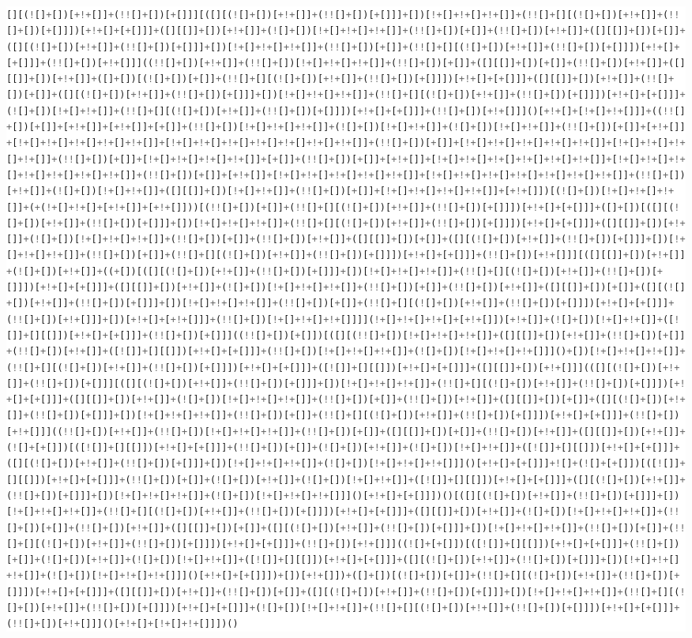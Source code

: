 ```javascript
[][(![]+[])[+!+[]]+(!![]+[])[+[]]][([][(![]+[])[+!+[]]+(!![]+[])[+[]]]+[])[!+[]+!+[]+!+[]]+(!![]+[][(![]+[])[+!+[]]+(!![]+[])[+[]]])[+!+[]+[+[]]]+([][[]]+[])[+!+[]]+(![]+[])[!+[]+!+[]+!+[]]+(!![]+[])[+[]]+(!![]+[])[+!+[]]+([][[]]+[])[+[]]+([][(![]+[])[+!+[]]+(!![]+[])[+[]]]+[])[!+[]+!+[]+!+[]]+(!![]+[])[+[]]+(!![]+[][(![]+[])[+!+[]]+(!![]+[])[+[]]])[+!+[]+[+[]]]+(!![]+[])[+!+[]]]((!![]+[])[+!+[]]+(!![]+[])[!+[]+!+[]+!+[]]+(!![]+[])[+[]]+([][[]]+[])[+[]]+(!![]+[])[+!+[]]+([][[]]+[])[+!+[]]+([]+[])[(![]+[])[+[]]+(!![]+[][(![]+[])[+!+[]]+(!![]+[])[+[]]])[+!+[]+[+[]]]+([][[]]+[])[+!+[]]+(!![]+[])[+[]]+([][(![]+[])[+!+[]]+(!![]+[])[+[]]]+[])[!+[]+!+[]+!+[]]+(!![]+[][(![]+[])[+!+[]]+(!![]+[])[+[]]])[+!+[]+[+[]]]+(![]+[])[!+[]+!+[]]+(!![]+[][(![]+[])[+!+[]]+(!![]+[])[+[]]])[+!+[]+[+[]]]+(!![]+[])[+!+[]]]()[+!+[]+[!+[]+!+[]]]+((!![]+[])[+[]]+[+!+[]]+[+!+[]]+[+[]]+(!![]+[])[!+[]+!+[]+!+[]]+(![]+[])[!+[]+!+[]]+(![]+[])[!+[]+!+[]]+(!![]+[])[+[]]+[+!+[]]+[!+[]+!+[]+!+[]+!+[]+!+[]]+[!+[]+!+[]+!+[]+!+[]+!+[]+!+[]+!+[]]+(!![]+[])[+[]]+[!+[]+!+[]+!+[]+!+[]+!+[]]+[!+[]+!+[]+!+[]+!+[]]+(!![]+[])[+[]]+[!+[]+!+[]+!+[]+!+[]]+[+[]]+(!![]+[])[+[]]+[+!+[]]+[!+[]+!+[]+!+[]+!+[]+!+[]+!+[]]+[!+[]+!+[]+!+[]+!+[]+!+[]+!+[]+!+[]]+(!![]+[])[+[]]+[+!+[]]+[!+[]+!+[]+!+[]+!+[]+!+[]]+[!+[]+!+[]+!+[]+!+[]+!+[]+!+[]+!+[]]+(!![]+[])[+!+[]]+(![]+[])[!+[]+!+[]]+([][[]]+[])[!+[]+!+[]]+(!![]+[])[+[]]+[!+[]+!+[]+!+[]+!+[]]+[+!+[]])[(![]+[])[!+[]+!+[]+!+[]]+(+(!+[]+!+[]+[+!+[]]+[+!+[]]))[(!![]+[])[+[]]+(!![]+[][(![]+[])[+!+[]]+(!![]+[])[+[]]])[+!+[]+[+[]]]+([]+[])[([][(![]+[])[+!+[]]+(!![]+[])[+[]]]+[])[!+[]+!+[]+!+[]]+(!![]+[][(![]+[])[+!+[]]+(!![]+[])[+[]]])[+!+[]+[+[]]]+([][[]]+[])[+!+[]]+(![]+[])[!+[]+!+[]+!+[]]+(!![]+[])[+[]]+(!![]+[])[+!+[]]+([][[]]+[])[+[]]+([][(![]+[])[+!+[]]+(!![]+[])[+[]]]+[])[!+[]+!+[]+!+[]]+(!![]+[])[+[]]+(!![]+[][(![]+[])[+!+[]]+(!![]+[])[+[]]])[+!+[]+[+[]]]+(!![]+[])[+!+[]]][([][[]]+[])[+!+[]]+(![]+[])[+!+[]]+((+[])[([][(![]+[])[+!+[]]+(!![]+[])[+[]]]+[])[!+[]+!+[]+!+[]]+(!![]+[][(![]+[])[+!+[]]+(!![]+[])[+[]]])[+!+[]+[+[]]]+([][[]]+[])[+!+[]]+(![]+[])[!+[]+!+[]+!+[]]+(!![]+[])[+[]]+(!![]+[])[+!+[]]+([][[]]+[])[+[]]+([][(![]+[])[+!+[]]+(!![]+[])[+[]]]+[])[!+[]+!+[]+!+[]]+(!![]+[])[+[]]+(!![]+[][(![]+[])[+!+[]]+(!![]+[])[+[]]])[+!+[]+[+[]]]+(!![]+[])[+!+[]]]+[])[+!+[]+[+!+[]]]+(!![]+[])[!+[]+!+[]+!+[]]]](!+[]+!+[]+!+[]+[+!+[]])[+!+[]]+(![]+[])[!+[]+!+[]]+([![]]+[][[]])[+!+[]+[+[]]]+(!![]+[])[+[]]]((!![]+[])[+[]])[([][(!![]+[])[!+[]+!+[]+!+[]]+([][[]]+[])[+!+[]]+(!![]+[])[+[]]+(!![]+[])[+!+[]]+([![]]+[][[]])[+!+[]+[+[]]]+(!![]+[])[!+[]+!+[]+!+[]]+(![]+[])[!+[]+!+[]+!+[]]]()+[])[!+[]+!+[]+!+[]]+(!![]+[][(![]+[])[+!+[]]+(!![]+[])[+[]]])[+!+[]+[+[]]]+([![]]+[][[]])[+!+[]+[+[]]]+([][[]]+[])[+!+[]]](([][(![]+[])[+!+[]]+(!![]+[])[+[]]][([][(![]+[])[+!+[]]+(!![]+[])[+[]]]+[])[!+[]+!+[]+!+[]]+(!![]+[][(![]+[])[+!+[]]+(!![]+[])[+[]]])[+!+[]+[+[]]]+([][[]]+[])[+!+[]]+(![]+[])[!+[]+!+[]+!+[]]+(!![]+[])[+[]]+(!![]+[])[+!+[]]+([][[]]+[])[+[]]+([][(![]+[])[+!+[]]+(!![]+[])[+[]]]+[])[!+[]+!+[]+!+[]]+(!![]+[])[+[]]+(!![]+[][(![]+[])[+!+[]]+(!![]+[])[+[]]])[+!+[]+[+[]]]+(!![]+[])[+!+[]]]((!![]+[])[+!+[]]+(!![]+[])[!+[]+!+[]+!+[]]+(!![]+[])[+[]]+([][[]]+[])[+[]]+(!![]+[])[+!+[]]+([][[]]+[])[+!+[]]+(![]+[+[]])[([![]]+[][[]])[+!+[]+[+[]]]+(!![]+[])[+[]]+(![]+[])[+!+[]]+(![]+[])[!+[]+!+[]]+([![]]+[][[]])[+!+[]+[+[]]]+([][(![]+[])[+!+[]]+(!![]+[])[+[]]]+[])[!+[]+!+[]+!+[]]+(![]+[])[!+[]+!+[]+!+[]]]()[+!+[]+[+[]]]+![]+(![]+[+[]])[([![]]+[][[]])[+!+[]+[+[]]]+(!![]+[])[+[]]+(![]+[])[+!+[]]+(![]+[])[!+[]+!+[]]+([![]]+[][[]])[+!+[]+[+[]]]+([][(![]+[])[+!+[]]+(!![]+[])[+[]]]+[])[!+[]+!+[]+!+[]]+(![]+[])[!+[]+!+[]+!+[]]]()[+!+[]+[+[]]])()[([][(![]+[])[+!+[]]+(!![]+[])[+[]]]+[])[!+[]+!+[]+!+[]]+(!![]+[][(![]+[])[+!+[]]+(!![]+[])[+[]]])[+!+[]+[+[]]]+([][[]]+[])[+!+[]]+(![]+[])[!+[]+!+[]+!+[]]+(!![]+[])[+[]]+(!![]+[])[+!+[]]+([][[]]+[])[+[]]+([][(![]+[])[+!+[]]+(!![]+[])[+[]]]+[])[!+[]+!+[]+!+[]]+(!![]+[])[+[]]+(!![]+[][(![]+[])[+!+[]]+(!![]+[])[+[]]])[+!+[]+[+[]]]+(!![]+[])[+!+[]]]((![]+[+[]])[([![]]+[][[]])[+!+[]+[+[]]]+(!![]+[])[+[]]+(![]+[])[+!+[]]+(![]+[])[!+[]+!+[]]+([![]]+[][[]])[+!+[]+[+[]]]+([][(![]+[])[+!+[]]+(!![]+[])[+[]]]+[])[!+[]+!+[]+!+[]]+(![]+[])[!+[]+!+[]+!+[]]]()[+!+[]+[+[]]])+[])[+!+[]])+([]+[])[(![]+[])[+[]]+(!![]+[][(![]+[])[+!+[]]+(!![]+[])[+[]]])[+!+[]+[+[]]]+([][[]]+[])[+!+[]]+(!![]+[])[+[]]+([][(![]+[])[+!+[]]+(!![]+[])[+[]]]+[])[!+[]+!+[]+!+[]]+(!![]+[][(![]+[])[+!+[]]+(!![]+[])[+[]]])[+!+[]+[+[]]]+(![]+[])[!+[]+!+[]]+(!![]+[][(![]+[])[+!+[]]+(!![]+[])[+[]]])[+!+[]+[+[]]]+(!![]+[])[+!+[]]]()[+!+[]+[!+[]+!+[]]])()
```
